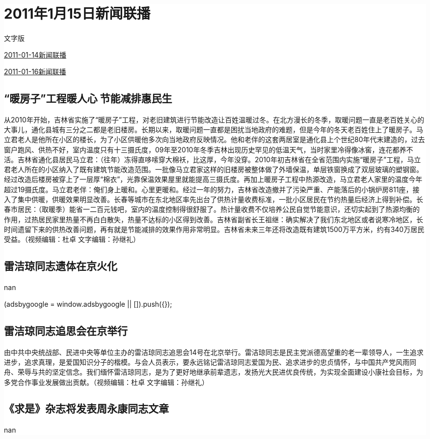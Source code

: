 







# 2011年1月15日新闻联播
 文字版








[2011-01-14新闻联播](/xinwenlianbo/20110114)


[2011-01-16新闻联播](/xinwenlianbo/20110116)





## “暖房子”工程暖人心 节能减排惠民生


从2010年开始，吉林省实施了“暖房子”工程，对老旧建筑进行节能改造让百姓温暖过冬。在北方漫长的冬季，取暖问题一直是老百姓关心的大事儿，通化县城有三分之二都是老旧楼房。长期以来，取暖问题一直都是困扰当地政府的难题，但是今年的冬天老百姓住上了暖房子。马立君老人是他所在小区的楼长，为了小区供暖他多次向当地政府反映情况。他和老伴的这套两居室是通化县上个世纪80年代末建造的，过去窗户跑风、供热不好，室内温度只有十三摄氏度，09年至2010年冬季吉林出现历史罕见的低温天气，当时家里冷得像冰窖，连花都养不活。吉林省通化县居民马立君：（往年）冻得直哆嗦穿大棉袄，比这厚，今年没穿。2010年初吉林省在全省范围内实施“暖房子”工程，马立君老人所在的小区纳入了既有建筑节能改造范围。一批像马立君家这样的旧楼房被整体做了外墙保温，单层铁窗换成了双层玻璃的塑钢窗。经过改造后楼房被穿上了一层厚“棉衣”，光靠保温效果屋里就能提高三摄氏度。再加上暖房子工程中热源改造，马立君老人家里的温度今年超过19摄氏度。马立君老伴：俺们身上暖和。心里更暖和。经过一年的努力，吉林省改造撤并了污染严重、产能落后的小锅炉房811座，接入了集中供暖，供暖效果明显改善。长春等城市在东北地区率先出台了供热计量收费标准，一批小区居民在节约热量后经济上得到补偿。长春市居民：（取暖季）能省一二百元钱吧，室内的温度控制得很舒服了。热计量收费不仅培养公民自觉节能意识，还切实起到了热源均衡的作用，过热居民家里热量不再白白散失，热量不达标的小区得到改善。吉林省副省长王祖继：确实解决了我们东北地区或者说寒冷地区，长时间遗留下来的供热改善问题，再有就是节能减排的效果作用非常明显。吉林省未来三年还将改造既有建筑1500万平方米，约有340万居民受益。（视频编辑：杜卓 文字编辑：孙继礼）


## 雷洁琼同志遗体在京火化


nan





 (adsbygoogle = window.adsbygoogle || []).push({});

 
## 雷洁琼同志追思会在京举行


由中共中央统战部、民进中央等单位主办的雷洁琼同志追思会14号在北京举行。雷洁琼同志是民主党派德高望重的老一辈领导人，一生追求进步，追求真理，是爱国知识分子的楷模。与会人员表示，要永远铭记雷洁琼同志爱国为民、追求进步的忠贞情怀，与中国共产党风雨同舟、荣辱与共的坚定信念。我们缅怀雷洁琼同志，是为了更好地继承前辈遗志，发扬光大民进优良传统，为实现全面建设小康社会目标，为多党合作事业发展做出贡献。（视频编辑：杜卓 文字编辑：孙继礼）


## 《求是》杂志将发表周永康同志文章


nan
